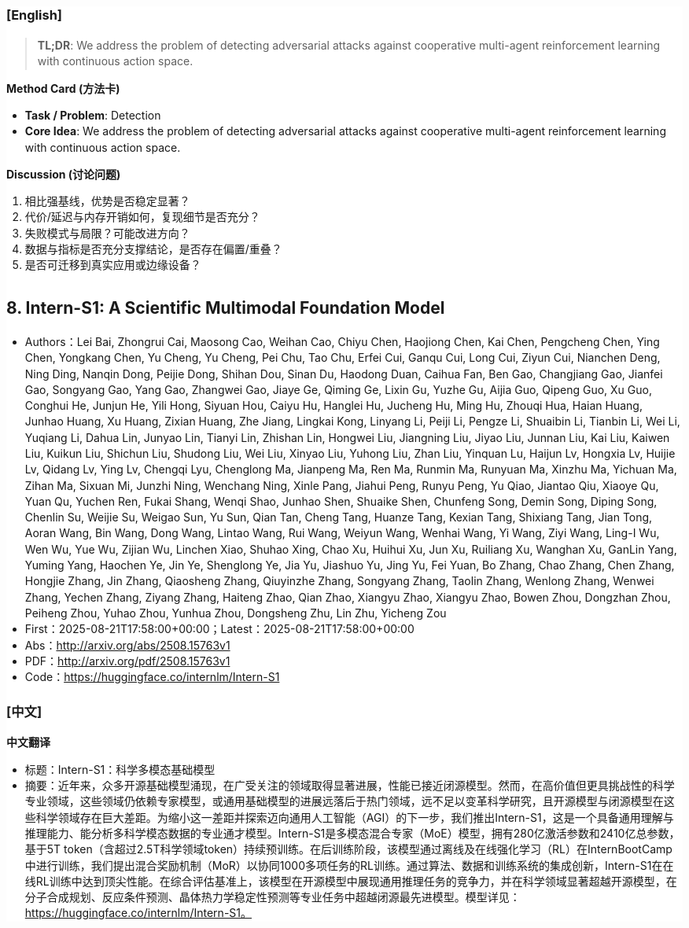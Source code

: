 ### [English]
> **TL;DR**: We address the problem of detecting adversarial attacks against cooperative multi-agent reinforcement learning with continuous action space.

**Method Card (方法卡)**
- **Task / Problem**: Detection
- **Core Idea**: We address the problem of detecting adversarial attacks against cooperative multi-agent reinforcement learning with continuous action space.

**Discussion (讨论问题)**
1. 相比强基线，优势是否稳定显著？
2. 代价/延迟与内存开销如何，复现细节是否充分？
3. 失败模式与局限？可能改进方向？
4. 数据与指标是否充分支撑结论，是否存在偏置/重叠？
5. 是否可迁移到真实应用或边缘设备？


## 8. Intern-S1: A Scientific Multimodal Foundation Model
- Authors：Lei Bai, Zhongrui Cai, Maosong Cao, Weihan Cao, Chiyu Chen, Haojiong Chen, Kai Chen, Pengcheng Chen, Ying Chen, Yongkang Chen, Yu Cheng, Yu Cheng, Pei Chu, Tao Chu, Erfei Cui, Ganqu Cui, Long Cui, Ziyun Cui, Nianchen Deng, Ning Ding, Nanqin Dong, Peijie Dong, Shihan Dou, Sinan Du, Haodong Duan, Caihua Fan, Ben Gao, Changjiang Gao, Jianfei Gao, Songyang Gao, Yang Gao, Zhangwei Gao, Jiaye Ge, Qiming Ge, Lixin Gu, Yuzhe Gu, Aijia Guo, Qipeng Guo, Xu Guo, Conghui He, Junjun He, Yili Hong, Siyuan Hou, Caiyu Hu, Hanglei Hu, Jucheng Hu, Ming Hu, Zhouqi Hua, Haian Huang, Junhao Huang, Xu Huang, Zixian Huang, Zhe Jiang, Lingkai Kong, Linyang Li, Peiji Li, Pengze Li, Shuaibin Li, Tianbin Li, Wei Li, Yuqiang Li, Dahua Lin, Junyao Lin, Tianyi Lin, Zhishan Lin, Hongwei Liu, Jiangning Liu, Jiyao Liu, Junnan Liu, Kai Liu, Kaiwen Liu, Kuikun Liu, Shichun Liu, Shudong Liu, Wei Liu, Xinyao Liu, Yuhong Liu, Zhan Liu, Yinquan Lu, Haijun Lv, Hongxia Lv, Huijie Lv, Qidang Lv, Ying Lv, Chengqi Lyu, Chenglong Ma, Jianpeng Ma, Ren Ma, Runmin Ma, Runyuan Ma, Xinzhu Ma, Yichuan Ma, Zihan Ma, Sixuan Mi, Junzhi Ning, Wenchang Ning, Xinle Pang, Jiahui Peng, Runyu Peng, Yu Qiao, Jiantao Qiu, Xiaoye Qu, Yuan Qu, Yuchen Ren, Fukai Shang, Wenqi Shao, Junhao Shen, Shuaike Shen, Chunfeng Song, Demin Song, Diping Song, Chenlin Su, Weijie Su, Weigao Sun, Yu Sun, Qian Tan, Cheng Tang, Huanze Tang, Kexian Tang, Shixiang Tang, Jian Tong, Aoran Wang, Bin Wang, Dong Wang, Lintao Wang, Rui Wang, Weiyun Wang, Wenhai Wang, Yi Wang, Ziyi Wang, Ling-I Wu, Wen Wu, Yue Wu, Zijian Wu, Linchen Xiao, Shuhao Xing, Chao Xu, Huihui Xu, Jun Xu, Ruiliang Xu, Wanghan Xu, GanLin Yang, Yuming Yang, Haochen Ye, Jin Ye, Shenglong Ye, Jia Yu, Jiashuo Yu, Jing Yu, Fei Yuan, Bo Zhang, Chao Zhang, Chen Zhang, Hongjie Zhang, Jin Zhang, Qiaosheng Zhang, Qiuyinzhe Zhang, Songyang Zhang, Taolin Zhang, Wenlong Zhang, Wenwei Zhang, Yechen Zhang, Ziyang Zhang, Haiteng Zhao, Qian Zhao, Xiangyu Zhao, Xiangyu Zhao, Bowen Zhou, Dongzhan Zhou, Peiheng Zhou, Yuhao Zhou, Yunhua Zhou, Dongsheng Zhu, Lin Zhu, Yicheng Zou
- First：2025-08-21T17:58:00+00:00；Latest：2025-08-21T17:58:00+00:00
- Abs：http://arxiv.org/abs/2508.15763v1
- PDF：http://arxiv.org/pdf/2508.15763v1
- Code：https://huggingface.co/internlm/Intern-S1
### [中文]
**中文翻译**
- 标题：Intern-S1：科学多模态基础模型
- 摘要：近年来，众多开源基础模型涌现，在广受关注的领域取得显著进展，性能已接近闭源模型。然而，在高价值但更具挑战性的科学专业领域，这些领域仍依赖专家模型，或通用基础模型的进展远落后于热门领域，远不足以变革科学研究，且开源模型与闭源模型在这些科学领域存在巨大差距。为缩小这一差距并探索迈向通用人工智能（AGI）的下一步，我们推出Intern-S1，这是一个具备通用理解与推理能力、能分析多科学模态数据的专业通才模型。Intern-S1是多模态混合专家（MoE）模型，拥有280亿激活参数和2410亿总参数，基于5T token（含超过2.5T科学领域token）持续预训练。在后训练阶段，该模型通过离线及在线强化学习（RL）在InternBootCamp中进行训练，我们提出混合奖励机制（MoR）以协同1000多项任务的RL训练。通过算法、数据和训练系统的集成创新，Intern-S1在在线RL训练中达到顶尖性能。在综合评估基准上，该模型在开源模型中展现通用推理任务的竞争力，并在科学领域显著超越开源模型，在分子合成规划、反应条件预测、晶体热力学稳定性预测等专业任务中超越闭源最先进模型。模型详见：https://huggingface.co/internlm/Intern-S1。
